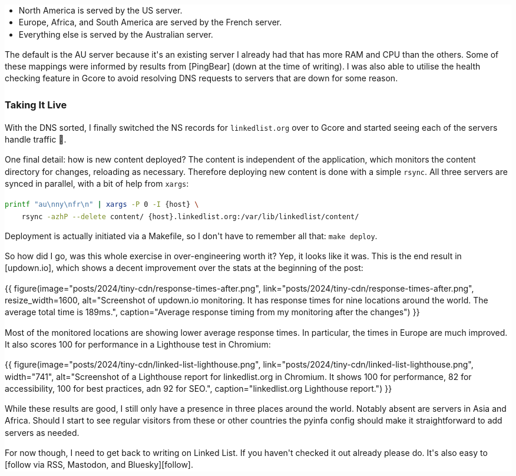 * North America is served by the US server.
* Europe, Africa, and South America are served by the French server.
* Everything else is served by the Australian server.

The default is the AU server because it's an existing server I already had that
has more RAM and CPU than the others. Some of these mappings were informed by
results from [PingBear] \(down at the time of writing). I was also able to
utilise the health checking feature in Gcore to avoid resolving DNS requests to
servers that are down for some reason.

### Taking It Live

With the DNS sorted, I finally switched the NS records for `linkedlist.org` over
to Gcore and started seeing each of the servers handle traffic 🎉.

One final detail: how is new content deployed? The content is independent of
the application, which monitors the content directory for changes, reloading as
necessary. Therefore deploying new content is done with a simple `rsync`. All
three servers are synced in parallel, with a bit of help from `xargs`:

```sh
printf "au\nny\nfr\n" | xargs -P 0 -I {host} \
    rsync -azhP --delete content/ {host}.linkedlist.org:/var/lib/linkedlist/content/
```

Deployment is actually initiated via a Makefile, so I don't have to remember
all that: `make deploy`.

So how did I go, was this whole exercise in over-engineering worth it? Yep, it
looks like it was. This is the end result in [updown.io], which shows a decent
improvement over the stats at the beginning of the post:

{{ figure(image="posts/2024/tiny-cdn/response-times-after.png",
   link="posts/2024/tiny-cdn/response-times-after.png",
   resize_width=1600,
   alt="Screenshot of updown.io monitoring. It has response times for nine locations around the world. The average total time is 189ms.",
   caption="Average response timing from my monitoring after the changes") }}

Most of the monitored locations are showing lower average response times. In
particular, the times in Europe are much improved. It also scores 100 for
performance in a Lighthouse test in Chromium:

{{ figure(image="posts/2024/tiny-cdn/linked-list-lighthouse.png",
   link="posts/2024/tiny-cdn/linked-list-lighthouse.png",
   width="741",
   alt="Screenshot of a Lighthouse report for linkedlist.org in Chromium. It shows 100 for performance, 82 for accessibility, 100 for best practices, adn 92 for SEO.",
   caption="linkedlist.org Lighthouse report.") }}

While these results are good, I still only have a presence in three places
around the world. Notably absent are servers in Asia and Africa. Should I start
to see regular visitors from these or other countries the pyinfa config should
make it straightforward to add servers as needed.

For now though, I need to get back to writing on Linked List. If you haven't
checked it out already please do. It's also easy to [follow via RSS, Mastodon,
and Bluesky][follow].


[^1]: The icons in this diagram are from the [Haiku project][Haiku] used under
[^2]: This gave plenty of headroom, as each server is currently only using about 240MiB of memory.
[^3]: `/proc/cpuinfo` reports: Intel(R) Xeon(R) CPU E5-2680 v4 @ 2.40GHz
[^4]: I covered `systemd-sysusers` in [a previous post](@/posts/2023/systemd-sysusers-and-chimera-linux.md)
[apk]: https://gitlab.alpinelinux.org/alpine/apk-tools
[AUR]: https://aur.archlinux.org/
[Chimera Linux]: https://chimera-linux.org/
[cports]: https://github.com/chimera-linux/cports
[Deno Deploy]: https://deno.com/deploy
[dinit]: https://davmac.org/projects/dinit/
[follow]: https://linkedlist.org/follow
[gcore]: https://gcore.com/dns
[GoatCounter]: https://www.goatcounter.com/
[haiku-licence]: https://github.com/haiku/haiku/blob/8ada0c0e7c645e90d9e8d2addb10e7ffbd2bdf56/License.md
[Haiku]: https://www.haiku-os.org/
[KVM]: https://en.wikipedia.org/wiki/Kernel-based_Virtual_Machine
[Lego]: https://go-acme.github.io/lego/
[linkedlist]: https://linkedlist.org/
[LowEndBox]: https://lowendbox.com/
[PingBear]: https://pingbear.com/
[pyinfra]: https://pyinfra.com/
[RackNerd]: https://my.racknerd.com/aff.php?aff=12841
[updown.io]: https://updown.io/
[virt-manager]: https://virt-manager.org/
[xdotool]: https://github.com/jordansissel/xdotool